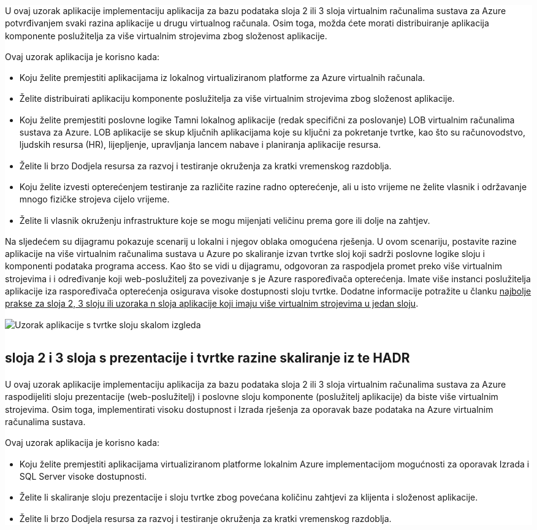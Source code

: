 U ovaj uzorak aplikacije implementaciju aplikacija za bazu podataka sloja 2 ili 3 sloja virtualnim računalima sustava za Azure potvrđivanjem svaki razina aplikacije u drugu virtualnog računala. Osim toga, možda ćete morati distribuiranje aplikacija komponente poslužitelja za više virtualnim strojevima zbog složenost aplikacije.

Ovaj uzorak aplikacija je korisno kada:

- Koju želite premjestiti aplikacijama iz lokalnog virtualiziranom platforme za Azure virtualnih računala.

- Želite distribuirati aplikaciju komponente poslužitelja za više virtualnim strojevima zbog složenost aplikacije.

- Koju želite premjestiti poslovne logike Tamni lokalnog aplikacije (redak specifični za poslovanje) LOB virtualnim računalima sustava za Azure. LOB aplikacije se skup ključnih aplikacijama koje su ključni za pokretanje tvrtke, kao što su računovodstvo, ljudskih resursa (HR), lijepljenje, upravljanja lancem nabave i planiranja aplikacije resursa.

- Želite li brzo Dodjela resursa za razvoj i testiranje okruženja za kratki vremenskog razdoblja.

- Koju želite izvesti opterećenjem testiranje za različite razine radno opterećenje, ali u isto vrijeme ne želite vlasnik i održavanje mnogo fizičke strojeva cijelo vrijeme.

- Želite li vlasnik okruženju infrastrukture koje se mogu mijenjati veličinu prema gore ili dolje na zahtjev.

Na sljedećem su dijagramu pokazuje scenarij u lokalni i njegov oblaka omogućena rješenja. U ovom scenariju, postavite razine aplikacije na više virtualnim računalima sustava u Azure po skaliranje izvan tvrtke sloj koji sadrži poslovne logike sloju i komponenti podataka programa access. Kao što se vidi u dijagramu, odgovoran za raspodjela promet preko više virtualnim strojevima i i određivanje koji web-poslužitelj za povezivanje s je Azure raspoređivača opterećenja. Imate više instanci poslužitelja aplikacije iza raspoređivača opterećenja osigurava visoke dostupnosti sloju tvrtke. Dodatne informacije potražite u članku [najbolje prakse za sloja 2, 3 sloju ili uzoraka n sloja aplikacije koji imaju više virtualnim strojevima u jedan sloju](#best-practices-for-2-tier-3-tier-or-n-tier-patterns-that-have-multiple-vms-in-one-tier).

![Uzorak aplikacije s tvrtke sloju skalom izgleda](./media/virtual-machines-windows-sql-server-app-patterns-dev-strategies/IC728011.png)

## <a name="2-tier-and-3-tier-with-presentation-and-business-tiers-scale-out-and-hadr"></a>sloja 2 i 3 sloja s prezentacije i tvrtke razine skaliranje iz te HADR

U ovaj uzorak aplikacije implementaciju aplikacija za bazu podataka sloja 2 ili 3 sloja virtualnim računalima sustava za Azure raspodijeliti sloju prezentacije (web-poslužitelj) i poslovne sloju komponente (poslužitelj aplikacije) da biste više virtualnim strojevima. Osim toga, implementirati visoku dostupnost i Izrada rješenja za oporavak baze podataka na Azure virtualnim računalima sustava.

Ovaj uzorak aplikacija je korisno kada:

- Koju želite premjestiti aplikacijama virtualiziranom platforme lokalnim Azure implementacijom mogućnosti za oporavak Izrada i SQL Server visoke dostupnosti.

- Želite li skaliranje sloju prezentacije i sloju tvrtke zbog povećana količinu zahtjevi za klijenta i složenost aplikacije.

- Želite li brzo Dodjela resursa za razvoj i testiranje okruženja za kratki vremenskog razdoblja.
